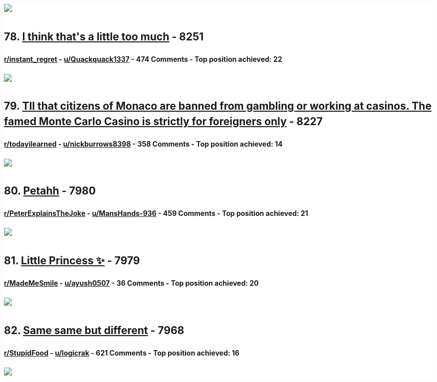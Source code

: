 <a href="https://i.redd.it/kn86s3gvvg6c1.jpeg"><img src="https://b.thumbs.redditmedia.com/DL0ZsaRSpZvRyRAe3F5bmnJuH6o06Po-n4P7ZSVlkoc.jpg"></img></a>

## 78. [I think that's a little too much](http://reddit.com/r/instant_regret/comments/18j4ftj/i_think_thats_a_little_too_much/) - 8251
#### [r/instant_regret](http://reddit.com/r/instant_regret) - [u/Quackquack1337](http://reddit.com/u/Quackquack1337) - 474 Comments - Top position achieved: 22

<a href="https://i.redd.it/po5ma0c2nh6c1.gif"><img src="https://b.thumbs.redditmedia.com/v7uApYqKEp9WgU1IRyTP2AAp3MjYA-zVOsUYTGzDpes.jpg"></img></a>

## 79. [TIl that citizens of Monaco are banned from gambling or working at casinos. The famed Monte Carlo Casino is strictly for foreigners only](http://reddit.com/r/todayilearned/comments/18j0kxm/til_that_citizens_of_monaco_are_banned_from/) - 8227
#### [r/todayilearned](http://reddit.com/r/todayilearned) - [u/nickburrows8398](http://reddit.com/u/nickburrows8398) - 358 Comments - Top position achieved: 14

<a href="https://en.wikipedia.org/wiki/Monte_Carlo_Casino"><img src="https://b.thumbs.redditmedia.com/hpqyB-6W9LGiXqXgauVpLCmwNWhbJH_vbBx2eU90OGo.jpg"></img></a>

## 80. [Petahh](http://reddit.com/r/PeterExplainsTheJoke/comments/18j70ga/petahh/) - 7980
#### [r/PeterExplainsTheJoke](http://reddit.com/r/PeterExplainsTheJoke) - [u/MansHands-936](http://reddit.com/u/MansHands-936) - 459 Comments - Top position achieved: 21

<a href="https://i.redd.it/jzkd3u6z6i6c1.jpeg"><img src="https://b.thumbs.redditmedia.com/PZuh_SjSIbDhiMZOP1-2jumOR2Sg-_WMU2flAcRtNKo.jpg"></img></a>

## 81. [Little Princess ✨](http://reddit.com/r/MadeMeSmile/comments/18j282d/little_princess/) - 7979
#### [r/MadeMeSmile](http://reddit.com/r/MadeMeSmile) - [u/ayush0507](http://reddit.com/u/ayush0507) - 36 Comments - Top position achieved: 20

<a href="https://v.redd.it/e7a2wy3g5h6c1"><img src="https://external-preview.redd.it/OXB2ZGdmdGY1aDZjMVvfTusjID-kF-DX59pqj1jkDuj5y8YMIh7T9Rz4u98f.png?width=140&amp;height=140&amp;crop=140:140,smart&amp;format=jpg&amp;v=enabled&amp;lthumb=true&amp;s=6d8489dc05c43f5897929805a21d0da5567f9b1c"></img></a>

## 82. [Same same but different](http://reddit.com/r/StupidFood/comments/18izooa/same_same_but_different/) - 7968
#### [r/StupidFood](http://reddit.com/r/StupidFood) - [u/logicrak](http://reddit.com/u/logicrak) - 621 Comments - Top position achieved: 16

<a href="https://v.redd.it/bb45kcbkjg6c1"><img src="https://external-preview.redd.it/MDAxeDAzbW5qZzZjMYz3X6FAmZavXW5488m1ihK_ZbJ1l1K75Yx1j7AVC3oo.png?width=140&amp;height=140&amp;crop=140:140,smart&amp;format=jpg&amp;v=enabled&amp;lthumb=true&amp;s=7ec64fbd8bf0e4492674ad86eb3c431dd2aac117"></img></a>
